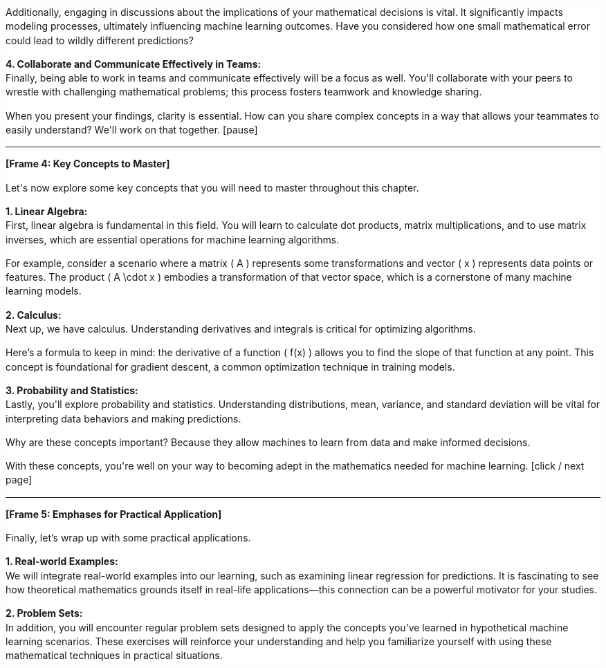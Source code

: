 Additionally, engaging in discussions about the implications of your mathematical decisions is vital. It significantly impacts modeling processes, ultimately influencing machine learning outcomes. Have you considered how one small mathematical error could lead to wildly different predictions?

**4. Collaborate and Communicate Effectively in Teams:**  
Finally, being able to work in teams and communicate effectively will be a focus as well. You'll collaborate with your peers to wrestle with challenging mathematical problems; this process fosters teamwork and knowledge sharing. 

When you present your findings, clarity is essential. How can you share complex concepts in a way that allows your teammates to easily understand? We'll work on that together. [pause]

---

**[Frame 4: Key Concepts to Master]**

Let's now explore some key concepts that you will need to master throughout this chapter.

**1. Linear Algebra:**  
First, linear algebra is fundamental in this field. You will learn to calculate dot products, matrix multiplications, and to use matrix inverses, which are essential operations for machine learning algorithms. 

For example, consider a scenario where a matrix \( A \) represents some transformations and vector \( x \) represents data points or features. The product \( A \cdot x \) embodies a transformation of that vector space, which is a cornerstone of many machine learning models.

**2. Calculus:**  
Next up, we have calculus. Understanding derivatives and integrals is critical for optimizing algorithms. 

Here’s a formula to keep in mind: the derivative of a function \( f(x) \) allows you to find the slope of that function at any point. This concept is foundational for gradient descent, a common optimization technique in training models. 

**3. Probability and Statistics:**  
Lastly, you'll explore probability and statistics. Understanding distributions, mean, variance, and standard deviation will be vital for interpreting data behaviors and making predictions. 

Why are these concepts important? Because they allow machines to learn from data and make informed decisions. 

With these concepts, you're well on your way to becoming adept in the mathematics needed for machine learning. [click / next page]

---

**[Frame 5: Emphases for Practical Application]**

Finally, let’s wrap up with some practical applications. 

**1. Real-world Examples:**  
We will integrate real-world examples into our learning, such as examining linear regression for predictions. It is fascinating to see how theoretical mathematics grounds itself in real-life applications—this connection can be a powerful motivator for your studies.

**2. Problem Sets:**  
In addition, you will encounter regular problem sets designed to apply the concepts you’ve learned in hypothetical machine learning scenarios. These exercises will reinforce your understanding and help you familiarize yourself with using these mathematical techniques in practical situations.
